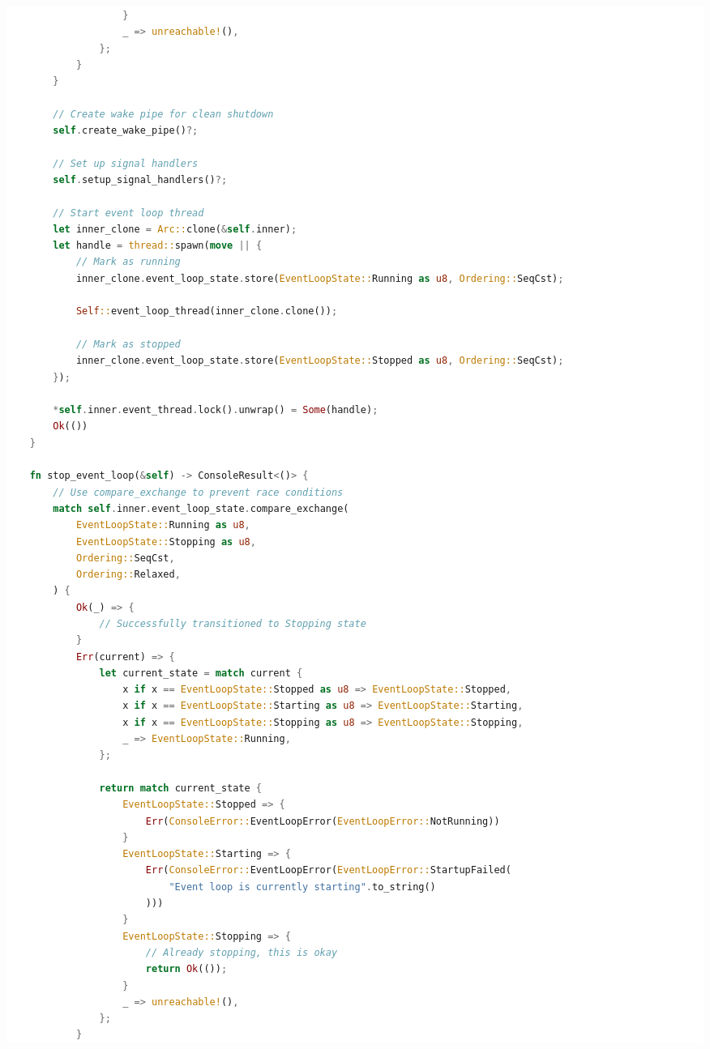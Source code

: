 ```rust
                    }
                    _ => unreachable!(),
                };
            }
        }
        
        // Create wake pipe for clean shutdown
        self.create_wake_pipe()?;
        
        // Set up signal handlers
        self.setup_signal_handlers()?;
        
        // Start event loop thread
        let inner_clone = Arc::clone(&self.inner);
        let handle = thread::spawn(move || {
            // Mark as running
            inner_clone.event_loop_state.store(EventLoopState::Running as u8, Ordering::SeqCst);
            
            Self::event_loop_thread(inner_clone.clone());
            
            // Mark as stopped
            inner_clone.event_loop_state.store(EventLoopState::Stopped as u8, Ordering::SeqCst);
        });
        
        *self.inner.event_thread.lock().unwrap() = Some(handle);
        Ok(())
    }
    
    fn stop_event_loop(&self) -> ConsoleResult<()> {
        // Use compare_exchange to prevent race conditions
        match self.inner.event_loop_state.compare_exchange(
            EventLoopState::Running as u8,
            EventLoopState::Stopping as u8,
            Ordering::SeqCst,
            Ordering::Relaxed,
        ) {
            Ok(_) => {
                // Successfully transitioned to Stopping state
            }
            Err(current) => {
                let current_state = match current {
                    x if x == EventLoopState::Stopped as u8 => EventLoopState::Stopped,
                    x if x == EventLoopState::Starting as u8 => EventLoopState::Starting,
                    x if x == EventLoopState::Stopping as u8 => EventLoopState::Stopping,
                    _ => EventLoopState::Running,
                };
                
                return match current_state {
                    EventLoopState::Stopped => {
                        Err(ConsoleError::EventLoopError(EventLoopError::NotRunning))
                    }
                    EventLoopState::Starting => {
                        Err(ConsoleError::EventLoopError(EventLoopError::StartupFailed(
                            "Event loop is currently starting".to_string()
                        )))
                    }
                    EventLoopState::Stopping => {
                        // Already stopping, this is okay
                        return Ok(());
                    }
                    _ => unreachable!(),
                };
            }
```